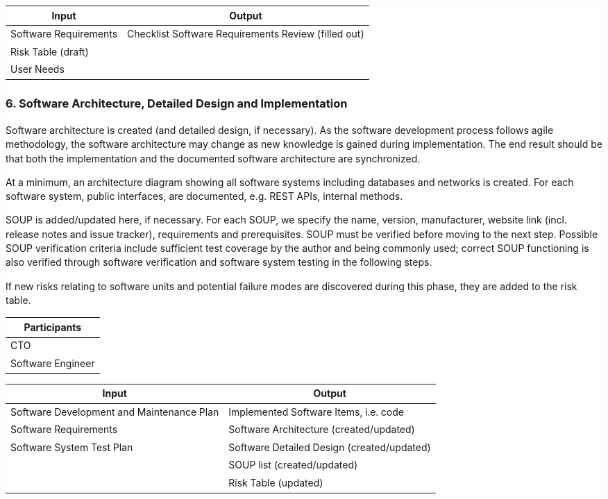 | Input                 | Output                                              |
|-----------------------|-----------------------------------------------------|
| Software Requirements | Checklist Software Requirements Review (filled out) |
| Risk Table (draft)    |                                                     |
| User Needs            |                                                     |

### 6. Software Architecture, Detailed Design and Implementation

Software architecture is created (and detailed design, if necessary). As the software development process
follows agile methodology, the software architecture may change as new knowledge is gained during
implementation. The end result should be that both the implementation and the documented software architecture
are synchronized.

At a minimum, an architecture diagram showing all software systems including databases and networks is
created. For each software system, public interfaces, are documented, e.g. REST APIs, internal methods.

SOUP is added/updated here, if necessary. For each SOUP, we specify the name, version, manufacturer, website
link (incl. release notes and issue tracker), requirements and prerequisites. SOUP must be verified before
moving to the next step. Possible SOUP verification criteria include sufficient test coverage by the author
and being commonly used; correct SOUP functioning is also verified through software verification and software
system testing in the following steps.

If new risks relating to software units and potential failure modes are discovered during this phase, they are
added to the risk table.

| Participants      |
|-------------------|
| CTO               |
| Software Engineer |

| Input                                     | Output                                     |
|-------------------------------------------|--------------------------------------------|
| Software Development and Maintenance Plan | Implemented Software Items, i.e. code      |
| Software Requirements                     | Software Architecture (created/updated)    |
| Software System Test Plan                 | Software Detailed Design (created/updated) |
|                                           | SOUP list (created/updated)                |
|                                           | Risk Table (updated)                       |
